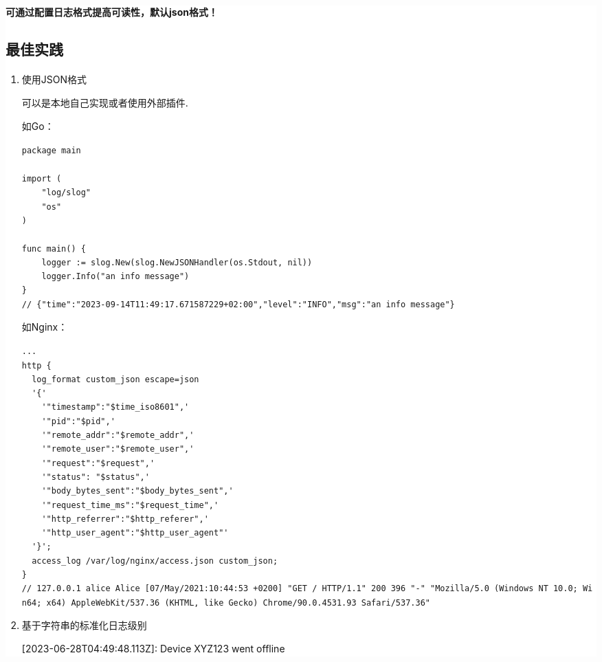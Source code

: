    **可通过配置日志格式提高可读性，默认json格式！**





## 最佳实践

1. 使用JSON格式

   可以是本地自己实现或者使用外部插件.

   如Go：

   ```
   package main
   
   import (
       "log/slog"
       "os"
   )
   
   func main() {
       logger := slog.New(slog.NewJSONHandler(os.Stdout, nil))
       logger.Info("an info message")
   }
   // {"time":"2023-09-14T11:49:17.671587229+02:00","level":"INFO","msg":"an info message"}
   ```

   如Nginx：

   ```
   ...
   http {
     log_format custom_json escape=json
     '{'
       '"timestamp":"$time_iso8601",'
       '"pid":"$pid",'
       '"remote_addr":"$remote_addr",'
       '"remote_user":"$remote_user",'
       '"request":"$request",'
       '"status": "$status",'
       '"body_bytes_sent":"$body_bytes_sent",'
       '"request_time_ms":"$request_time",'
       '"http_referrer":"$http_referer",'
       '"http_user_agent":"$http_user_agent"'
     '}';
     access_log /var/log/nginx/access.json custom_json;
   }
   // 127.0.0.1 alice Alice [07/May/2021:10:44:53 +0200] "GET / HTTP/1.1" 200 396 "-" "Mozilla/5.0 (Windows NT 10.0; Win64; x64) AppleWebKit/537.36 (KHTML, like Gecko) Chrome/90.0.4531.93 Safari/537.36"
   ```

   

2. 基于字符串的标准化日志级别


   [2023-06-28T04:49:48.113Z]: Device XYZ123 went offline